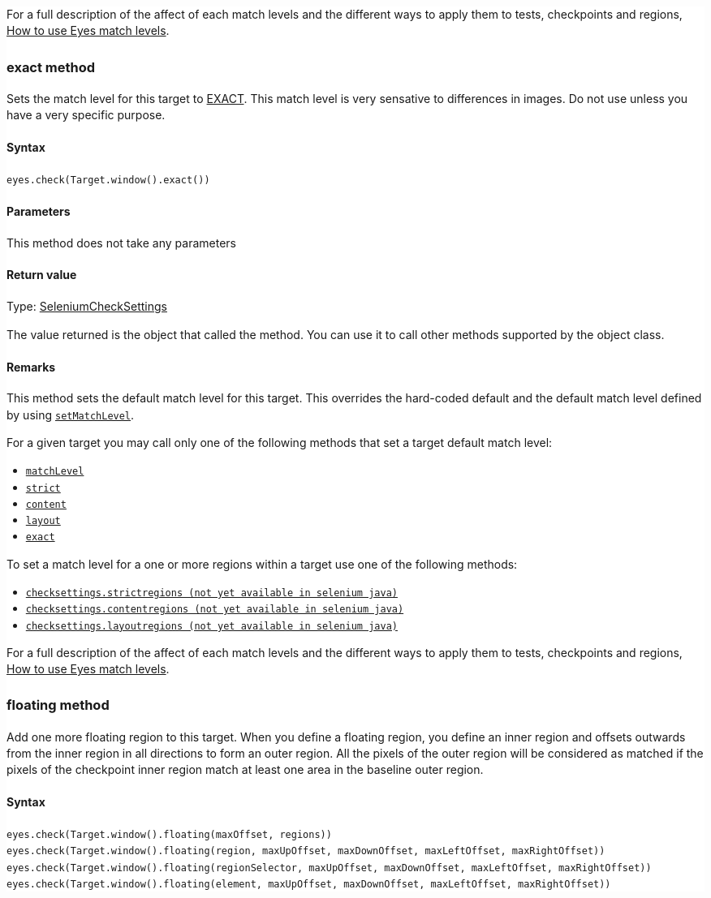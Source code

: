 For a full description of the affect of each match levels and the different ways to apply them to tests, checkpoints and regions, [How to use Eyes match levels](https://applitools.com/docs/common/cmn-eyes-match-levels.html). 
### exact method
Sets the match level for this target to [EXACT](./matchlevel).
This match level is very sensative to differences in images. Do not use unless you have a very specific purpose.

#### Syntax 
 ``` 
eyes.check(Target.window().exact())
 ``` 

 #### Parameters 
This method does not take any parameters 
 
 #### Return value 
Type: [SeleniumCheckSettings](./checksettings)

The value returned is the object that called the method. You can use it to call other methods supported by the object class.
        
 ####  Remarks 
This method sets the default match level for this target. This overrides the hard-coded default and the default match level defined by using [`setMatchLevel`](#setmatchlevel-method).

For a given target you may call only one of the following methods that set a target default match level:

*   [`matchLevel`](#matchlevel-method)
*   [`strict`](#strict-method)
*   [`content`](#content-method)
*   [`layout`](#layout-method)
*   [`exact`](#exact-method)

To set a match level for a one or more regions within a target use one of the following methods:

*   [`checksettings.strictregions (not yet available in selenium java)`](#)
*   [`checksettings.contentregions (not yet available in selenium java)`](#)
*   [`checksettings.layoutregions (not yet available in selenium java)`](#)

For a full description of the affect of each match levels and the different ways to apply them to tests, checkpoints and regions, [How to use Eyes match levels](https://applitools.com/docs/common/cmn-eyes-match-levels.html). 
### floating method
Add one more floating region to this target.
When you define a floating region, you define an inner region and offsets outwards from the inner region in all directions to form an outer region. All the pixels of the outer region will be considered as matched if the pixels of the checkpoint inner region match at least one area in the baseline outer region.

#### Syntax 
 ``` 
eyes.check(Target.window().floating(maxOffset, regions))
eyes.check(Target.window().floating(region, maxUpOffset, maxDownOffset, maxLeftOffset, maxRightOffset))
eyes.check(Target.window().floating(regionSelector, maxUpOffset, maxDownOffset, maxLeftOffset, maxRightOffset))
eyes.check(Target.window().floating(element, maxUpOffset, maxDownOffset, maxLeftOffset, maxRightOffset))
 ``` 
